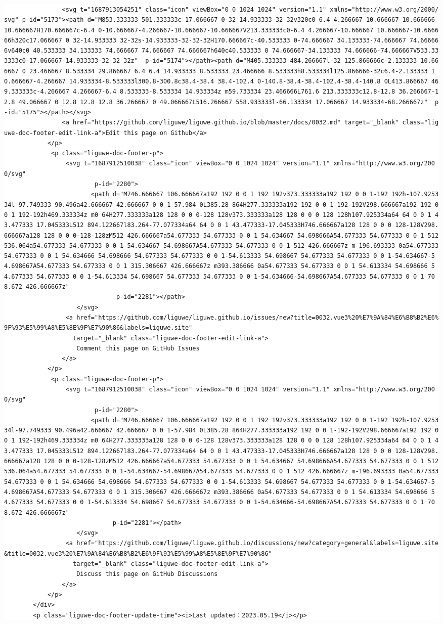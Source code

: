                     <svg t="1687913054251" class="icon" viewBox="0 0 1024 1024" version="1.1" xmlns="http://www.w3.org/2000/svg" p-id="5173"><path d="M853.333333 501.333333c-17.066667 0-32 14.933333-32 32v320c0 6.4-4.266667 10.666667-10.666666 10.666667H170.666667c-6.4 0-10.666667-4.266667-10.666667-10.666667V213.333333c0-6.4 4.266667-10.666667 10.666667-10.666666h320c17.066667 0 32-14.933333 32-32s-14.933333-32-32-32H170.666667c-40.533333 0-74.666667 34.133333-74.666667 74.666666v640c0 40.533333 34.133333 74.666667 74.666667 74.666667h640c40.533333 0 74.666667-34.133333 74.666666-74.666667V533.333333c0-17.066667-14.933333-32-32-32z"  p-id="5174"></path><path d="M405.333333 484.266667l-32 125.866666c-2.133333 10.666667 0 23.466667 8.533334 29.866667 6.4 6.4 14.933333 8.533333 23.466666 8.533333h8.533334l125.866666-32c6.4-2.133333 10.666667-4.266667 14.933334-8.533333l300.8-300.8c38.4-38.4 38.4-102.4 0-140.8-38.4-38.4-102.4-38.4-140.8 0L413.866667 469.333333c-4.266667 4.266667-6.4 8.533333-8.533334 14.933334z m59.733334 23.466666L761.6 213.333333c12.8-12.8 36.266667-12.8 49.066667 0 12.8 12.8 12.8 36.266667 0 49.066667L516.266667 558.933333l-66.133334 17.066667 14.933334-68.266667z"  p-id="5175"></path></svg>
                    <a href="https://github.com/liguwe/liguwe.github.io/blob/master/docs/0032.md" target="_blank" class="liguwe-doc-footer-edit-link-a">Edit this page on Github</a>
                </p>
                 <p class="liguwe-doc-footer-p">
                     <svg t="1687912510038" class="icon" viewBox="0 0 1024 1024" version="1.1" xmlns="http://www.w3.org/2000/svg"
                             p-id="2280">
                            <path d="M746.666667 106.666667a192 192 0 0 1 192 192v373.333333a192 192 0 0 1-192 192h-107.925334l-97.749333 90.496a42.666667 42.666667 0 0 1-57.984 0L385.28 864H277.333333a192 192 0 0 1-192-192V298.666667a192 192 0 0 1 192-192h469.333334z m0 64H277.333333a128 128 0 0 0-128 128v373.333333a128 128 0 0 0 128 128h107.925334a64 64 0 0 1 43.477333 17.045333L512 894.122667l83.264-77.077334a64 64 0 0 1 43.477333-17.045333H746.666667a128 128 0 0 0 128-128V298.666667a128 128 0 0 0-128-128zM512 426.666667a54.677333 54.677333 0 0 1 54.634667 54.698666A54.677333 54.677333 0 0 1 512 536.064a54.677333 54.677333 0 0 1-54.634667-54.698667A54.677333 54.677333 0 0 1 512 426.666667z m-196.693333 0a54.677333 54.677333 0 0 1 54.634666 54.698666 54.677333 54.677333 0 0 1-54.613333 54.698667 54.677333 54.677333 0 0 1-54.634667-54.698667A54.677333 54.677333 0 0 1 315.306667 426.666667z m393.386666 0a54.677333 54.677333 0 0 1 54.613334 54.698666 54.677333 54.677333 0 0 1-54.613334 54.698667 54.677333 54.677333 0 0 1-54.634666-54.698667A54.677333 54.677333 0 0 1 708.672 426.666667z"
                                   p-id="2281"></path>
                        </svg>
                     <a href="https://github.com/liguwe/liguwe.github.io/issues/new?title=0032.vue3%20%E7%9A%84%E6%B8%B2%E6%9F%93%E5%99%A8%E5%8E%9F%E7%90%86&labels=liguwe.site"
                       target="_blank" class="liguwe-doc-footer-edit-link-a">
                        Comment this page on GitHub Issues
                    </a>
                </p>
                 <p class="liguwe-doc-footer-p">
                     <svg t="1687912510038" class="icon" viewBox="0 0 1024 1024" version="1.1" xmlns="http://www.w3.org/2000/svg"
                             p-id="2280">
                            <path d="M746.666667 106.666667a192 192 0 0 1 192 192v373.333333a192 192 0 0 1-192 192h-107.925334l-97.749333 90.496a42.666667 42.666667 0 0 1-57.984 0L385.28 864H277.333333a192 192 0 0 1-192-192V298.666667a192 192 0 0 1 192-192h469.333334z m0 64H277.333333a128 128 0 0 0-128 128v373.333333a128 128 0 0 0 128 128h107.925334a64 64 0 0 1 43.477333 17.045333L512 894.122667l83.264-77.077334a64 64 0 0 1 43.477333-17.045333H746.666667a128 128 0 0 0 128-128V298.666667a128 128 0 0 0-128-128zM512 426.666667a54.677333 54.677333 0 0 1 54.634667 54.698666A54.677333 54.677333 0 0 1 512 536.064a54.677333 54.677333 0 0 1-54.634667-54.698667A54.677333 54.677333 0 0 1 512 426.666667z m-196.693333 0a54.677333 54.677333 0 0 1 54.634666 54.698666 54.677333 54.677333 0 0 1-54.613333 54.698667 54.677333 54.677333 0 0 1-54.634667-54.698667A54.677333 54.677333 0 0 1 315.306667 426.666667z m393.386666 0a54.677333 54.677333 0 0 1 54.613334 54.698666 54.677333 54.677333 0 0 1-54.613334 54.698667 54.677333 54.677333 0 0 1-54.634666-54.698667A54.677333 54.677333 0 0 1 708.672 426.666667z"
                                  p-id="2281"></path>
                        </svg>
                     <a href="https://github.com/liguwe/liguwe.github.io/discussions/new?category=general&labels=liguwe.site&title=0032.vue3%20%E7%9A%84%E6%B8%B2%E6%9F%93%E5%99%A8%E5%8E%9F%E7%90%86"
                       target="_blank" class="liguwe-doc-footer-edit-link-a">
                        Discuss this page on GitHub Discussions
                    </a>
                </p>
            </div>
            <p class="liguwe-doc-footer-update-time"><i>Last updated：2023.05.19</i></p>